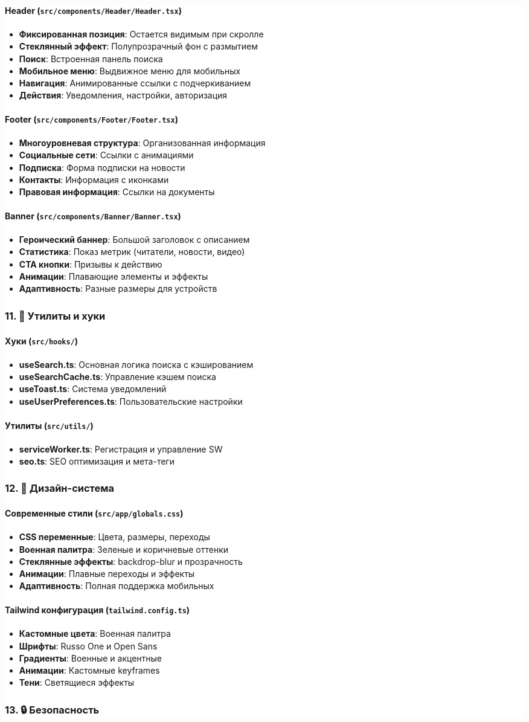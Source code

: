 #### **Header (`src/components/Header/Header.tsx`)**
- **Фиксированная позиция**: Остается видимым при скролле
- **Стеклянный эффект**: Полупрозрачный фон с размытием
- **Поиск**: Встроенная панель поиска
- **Мобильное меню**: Выдвижное меню для мобильных
- **Навигация**: Анимированные ссылки с подчеркиванием
- **Действия**: Уведомления, настройки, авторизация

#### **Footer (`src/components/Footer/Footer.tsx`)**
- **Многоуровневая структура**: Организованная информация
- **Социальные сети**: Ссылки с анимациями
- **Подписка**: Форма подписки на новости
- **Контакты**: Информация с иконками
- **Правовая информация**: Ссылки на документы

#### **Banner (`src/components/Banner/Banner.tsx`)**
- **Героический баннер**: Большой заголовок с описанием
- **Статистика**: Показ метрик (читатели, новости, видео)
- **CTA кнопки**: Призывы к действию
- **Анимации**: Плавающие элементы и эффекты
- **Адаптивность**: Разные размеры для устройств

### 11. 🔧 **Утилиты и хуки**

#### **Хуки (`src/hooks/`)**
- **useSearch.ts**: Основная логика поиска с кэшированием
- **useSearchCache.ts**: Управление кэшем поиска
- **useToast.ts**: Система уведомлений
- **useUserPreferences.ts**: Пользовательские настройки

#### **Утилиты (`src/utils/`)**
- **serviceWorker.ts**: Регистрация и управление SW
- **seo.ts**: SEO оптимизация и мета-теги

### 12. 🎨 **Дизайн-система**

#### **Современные стили (`src/app/globals.css`)**
- **CSS переменные**: Цвета, размеры, переходы
- **Военная палитра**: Зеленые и коричневые оттенки
- **Стеклянные эффекты**: backdrop-blur и прозрачность
- **Анимации**: Плавные переходы и эффекты
- **Адаптивность**: Полная поддержка мобильных

#### **Tailwind конфигурация (`tailwind.config.ts`)**
- **Кастомные цвета**: Военная палитра
- **Шрифты**: Russo One и Open Sans
- **Градиенты**: Военные и акцентные
- **Анимации**: Кастомные keyframes
- **Тени**: Светящиеся эффекты

### 13. 🔒 **Безопасность**

